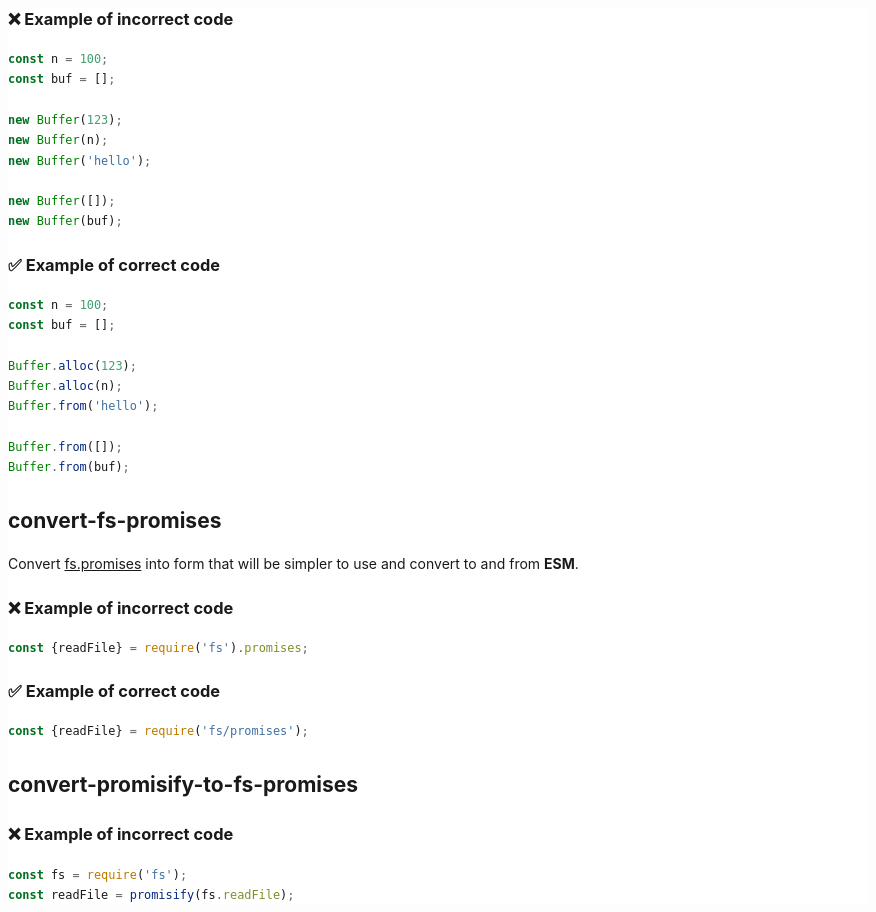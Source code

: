 ### ❌ Example of incorrect code

```js
const n = 100;
const buf = [];

new Buffer(123);
new Buffer(n);
new Buffer('hello');

new Buffer([]);
new Buffer(buf);
```

### ✅ Example of correct code

```js
const n = 100;
const buf = [];

Buffer.alloc(123);
Buffer.alloc(n);
Buffer.from('hello');

Buffer.from([]);
Buffer.from(buf);
```

## convert-fs-promises

Convert [fs.promises](https://nodejs.org/dist/latest-v15.x/docs/api/fs.html#fs_fs_promises_api) into form that will be simpler to use and convert to and from **ESM**.

### ❌ Example of incorrect code

```js
const {readFile} = require('fs').promises;
```

### ✅ Example of correct code

```js
const {readFile} = require('fs/promises');
```

## convert-promisify-to-fs-promises

### ❌ Example of incorrect code

```js
const fs = require('fs');
const readFile = promisify(fs.readFile);
```
